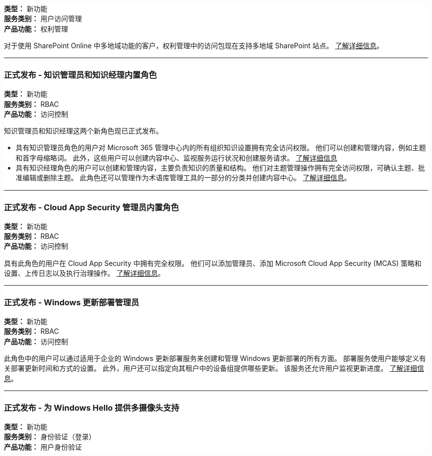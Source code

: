 **类型：** 新功能  
**服务类别：** 用户访问管理  
**产品功能：** 权利管理
 
对于使用 SharePoint Online 中多地域功能的客户，权利管理中的访问包现在支持多地域 SharePoint 站点。 [了解详细信息](../governance/entitlement-management-catalog-create.md#add-a-multi-geo-sharepoint-site)。
 
---

### <a name="general-availability---knowledge-admin-and-knowledge-manager-built-in-roles"></a>正式发布 - 知识管理员和知识经理内置角色

**类型：** 新功能  
**服务类别：** RBAC  
**产品功能：** 访问控制
 
知识管理员和知识经理这两个新角色现已正式发布。

- 具有知识管理员角色的用户对 Microsoft 365 管理中心内的所有组织知识设置拥有完全访问权限。 他们可以创建和管理内容，例如主题和首字母缩略词。 此外，这些用户可以创建内容中心、监视服务运行状况和创建服务请求。 [了解详细信息](../roles/permissions-reference.md#knowledge-administrator)
- 具有知识经理角色的用户可以创建和管理内容，主要负责知识的质量和结构。 他们对主题管理操作拥有完全访问权限，可确认主题、批准编辑或删除主题。 此角色还可以管理作为术语库管理工具的一部分的分类并创建内容中心。 [了解详细信息](../roles/permissions-reference.md#knowledge-manager)。

---

### <a name="general-availability---cloud-app-security-administrator-built-in-role"></a>正式发布 - Cloud App Security 管理员内置角色

**类型：** 新功能  
**服务类别：** RBAC  
**产品功能：** 访问控制
 
 具有此角色的用户在 Cloud App Security 中拥有完全权限。 他们可以添加管理员、添加 Microsoft Cloud App Security (MCAS) 策略和设置、上传日志以及执行治理操作。 [了解详细信息](../roles/permissions-reference.md#cloud-app-security-administrator)。
 
---

### <a name="general-availability---windows-update-deployment-administrator"></a>正式发布 - Windows 更新部署管理员

**类型：** 新功能  
**服务类别：** RBAC  
**产品功能：** 访问控制
 

 此角色中的用户可以通过适用于企业的 Windows 更新部署服务来创建和管理 Windows 更新部署的所有方面。 部署服务使用户能够定义有关部署更新时间和方式的设置。 此外，用户还可以指定向其租户中的设备组提供哪些更新。 该服务还允许用户监视更新进度。 [了解详细信息](../roles/permissions-reference.md#windows-update-deployment-administrator)。
 
---

### <a name="general-availability---multi-camera-support-for-windows-hello"></a>正式发布 - 为 Windows Hello 提供多摄像头支持

**类型：** 新功能  
**服务类别：** 身份验证（登录）  
**产品功能：** 用户身份验证
 